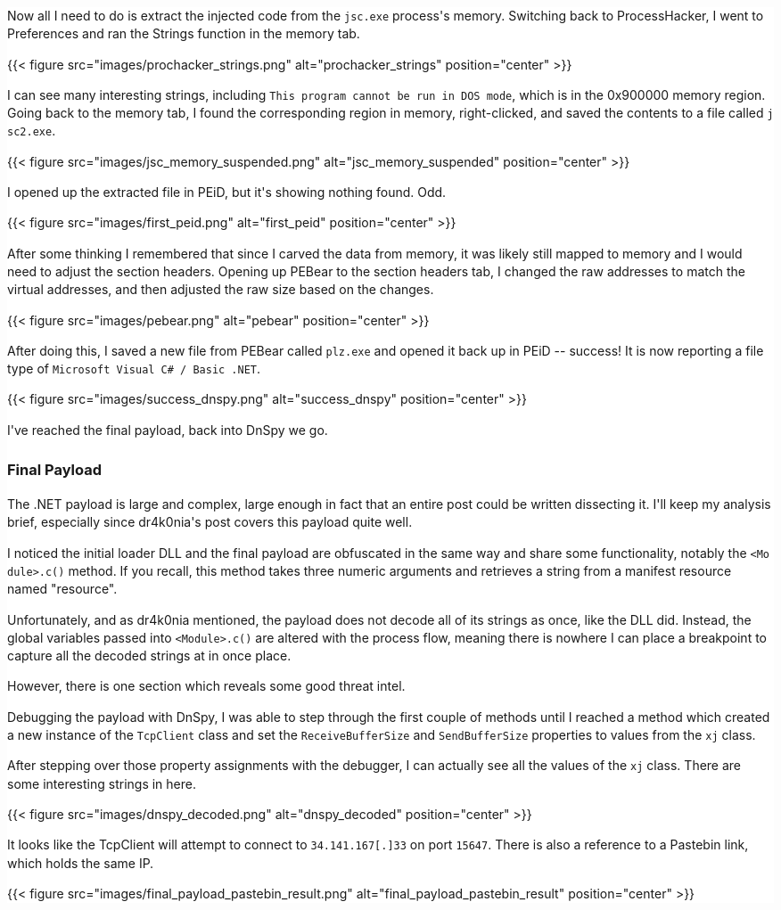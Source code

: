 Now all I need to do is extract the injected code from the `jsc.exe` process's memory. Switching back to ProcessHacker, I went to Preferences and ran the Strings function in the memory tab. 

{{< figure src="images/prochacker_strings.png" alt="prochacker_strings" position="center" >}} 

I can see many interesting strings, including `This program cannot be run in DOS mode`, which is in the 0x900000 memory region. Going back to the memory tab, I found the corresponding region in memory, right-clicked, and saved the contents to a file called `jsc2.exe`. 

{{< figure src="images/jsc_memory_suspended.png" alt="jsc_memory_suspended" position="center" >}} 

I opened up the extracted file in PEiD, but it's showing nothing found. Odd. 

{{< figure src="images/first_peid.png" alt="first_peid" position="center" >}} 

After some thinking I remembered that since I carved the data from memory, it was likely still mapped to memory and I would need to adjust the section headers. Opening up PEBear to the section headers tab, I changed the raw addresses to match the virtual addresses, and then adjusted the raw size based on the changes.

{{< figure src="images/pebear.png" alt="pebear" position="center" >}} 

After doing this, I saved a new file from PEBear called `plz.exe` and opened it back up in PEiD -- success! It is now reporting a file type of `Microsoft Visual C# / Basic .NET`.

{{< figure src="images/success_dnspy.png" alt="success_dnspy" position="center" >}} 

I've reached the final payload, back into DnSpy we go.

### Final Payload

The .NET payload is large and complex, large enough in fact that an entire post could be written dissecting it. I'll keep my analysis brief, especially since dr4k0nia's post covers this payload quite well.  

I noticed the initial loader DLL and the final payload are obfuscated in the same way and share some functionality, notably the `<Module>.c()` method. If you recall, this method takes three numeric arguments and retrieves a string from a manifest resource named "resource".  

Unfortunately, and as dr4k0nia mentioned, the payload does not decode all of its strings as once, like the DLL did. Instead, the global variables passed into `<Module>.c()` are altered with the process flow, meaning there is nowhere I can place a breakpoint to capture all the decoded strings at in once place.  

However, there is one section which reveals some good threat intel.

Debugging the payload with DnSpy, I was able to step through the first couple of methods until I reached a method which created a new instance of the `TcpClient` class and set the `ReceiveBufferSize` and `SendBufferSize` properties to values from the `xj` class.  

After stepping over those property assignments with the debugger, I can actually see all the values of the `xj` class. There are some interesting strings in here. 

{{< figure src="images/dnspy_decoded.png" alt="dnspy_decoded" position="center" >}} 

It looks like the TcpClient will attempt to connect to `34.141.167[.]33` on port `15647`. There is also a reference to a Pastebin link, which holds the same IP.

{{< figure src="images/final_payload_pastebin_result.png" alt="final_payload_pastebin_result" position="center" >}} 
